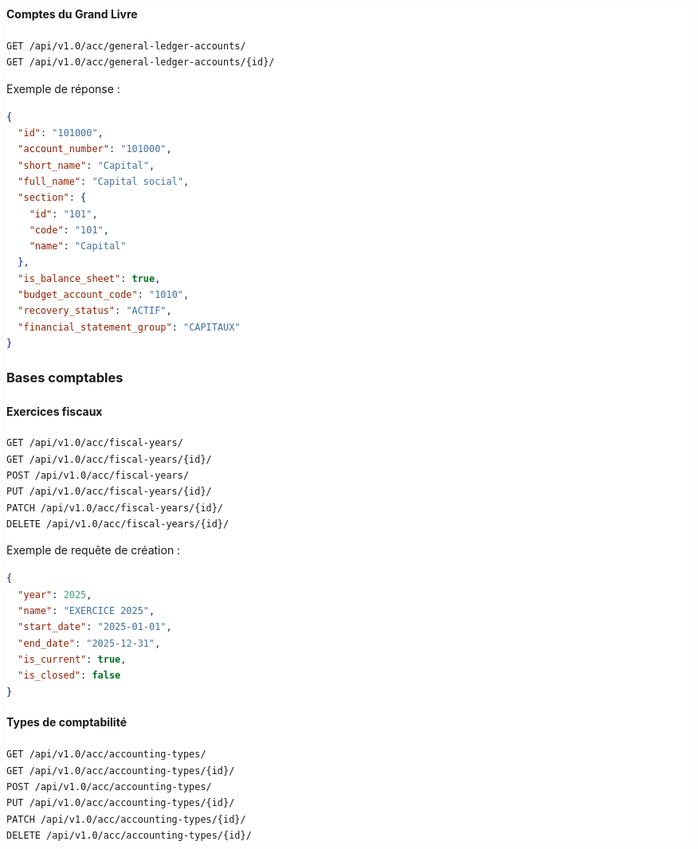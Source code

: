 #### Comptes du Grand Livre

```
GET /api/v1.0/acc/general-ledger-accounts/
GET /api/v1.0/acc/general-ledger-accounts/{id}/
```

Exemple de réponse :
```json
{
  "id": "101000",
  "account_number": "101000",
  "short_name": "Capital",
  "full_name": "Capital social",
  "section": {
    "id": "101",
    "code": "101",
    "name": "Capital"
  },
  "is_balance_sheet": true,
  "budget_account_code": "1010",
  "recovery_status": "ACTIF",
  "financial_statement_group": "CAPITAUX"
}
```

### Bases comptables

#### Exercices fiscaux

```
GET /api/v1.0/acc/fiscal-years/
GET /api/v1.0/acc/fiscal-years/{id}/
POST /api/v1.0/acc/fiscal-years/
PUT /api/v1.0/acc/fiscal-years/{id}/
PATCH /api/v1.0/acc/fiscal-years/{id}/
DELETE /api/v1.0/acc/fiscal-years/{id}/
```

Exemple de requête de création :
```json
{
  "year": 2025,
  "name": "EXERCICE 2025",
  "start_date": "2025-01-01",
  "end_date": "2025-12-31",
  "is_current": true,
  "is_closed": false
}
```

#### Types de comptabilité

```
GET /api/v1.0/acc/accounting-types/
GET /api/v1.0/acc/accounting-types/{id}/
POST /api/v1.0/acc/accounting-types/
PUT /api/v1.0/acc/accounting-types/{id}/
PATCH /api/v1.0/acc/accounting-types/{id}/
DELETE /api/v1.0/acc/accounting-types/{id}/
```
